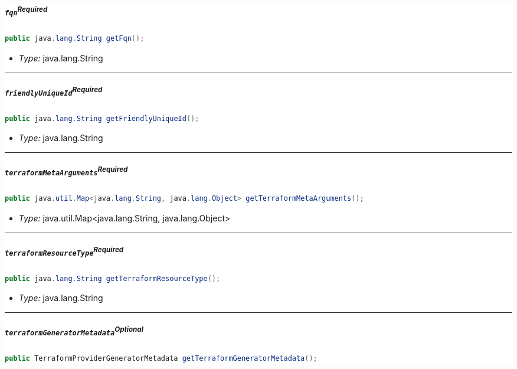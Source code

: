 ##### `fqn`<sup>Required</sup> <a name="fqn" id="@cdktf/provider-databricks.dataDatabricksAlertV2.DataDatabricksAlertV2.property.fqn"></a>

```java
public java.lang.String getFqn();
```

- *Type:* java.lang.String

---

##### `friendlyUniqueId`<sup>Required</sup> <a name="friendlyUniqueId" id="@cdktf/provider-databricks.dataDatabricksAlertV2.DataDatabricksAlertV2.property.friendlyUniqueId"></a>

```java
public java.lang.String getFriendlyUniqueId();
```

- *Type:* java.lang.String

---

##### `terraformMetaArguments`<sup>Required</sup> <a name="terraformMetaArguments" id="@cdktf/provider-databricks.dataDatabricksAlertV2.DataDatabricksAlertV2.property.terraformMetaArguments"></a>

```java
public java.util.Map<java.lang.String, java.lang.Object> getTerraformMetaArguments();
```

- *Type:* java.util.Map<java.lang.String, java.lang.Object>

---

##### `terraformResourceType`<sup>Required</sup> <a name="terraformResourceType" id="@cdktf/provider-databricks.dataDatabricksAlertV2.DataDatabricksAlertV2.property.terraformResourceType"></a>

```java
public java.lang.String getTerraformResourceType();
```

- *Type:* java.lang.String

---

##### `terraformGeneratorMetadata`<sup>Optional</sup> <a name="terraformGeneratorMetadata" id="@cdktf/provider-databricks.dataDatabricksAlertV2.DataDatabricksAlertV2.property.terraformGeneratorMetadata"></a>

```java
public TerraformProviderGeneratorMetadata getTerraformGeneratorMetadata();
```
